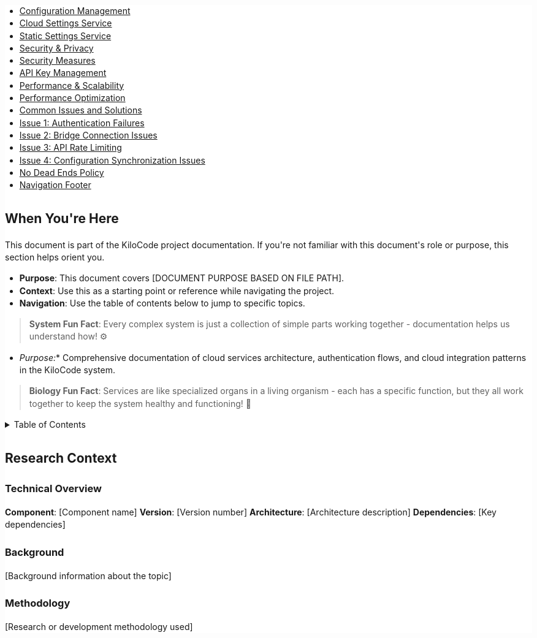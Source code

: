 - [Configuration Management](#configuration-management)
- [Cloud Settings Service](#cloud-settings-service)
- [Static Settings Service](#static-settings-service)
- [Security & Privacy](#security-privacy)
- [Security Measures](#security-measures)
- [API Key Management](#api-key-management)
- [Performance & Scalability](#performance-scalability)
- [Performance Optimization](#performance-optimization)
- [Common Issues and Solutions](#common-issues-and-solutions)
- [Issue 1: Authentication Failures](#issue-1-authentication-failures)
- [Issue 2: Bridge Connection Issues](#issue-2-bridge-connection-issues)
- [Issue 3: API Rate Limiting](#issue-3-api-rate-limiting)
- [Issue 4: Configuration Synchronization Issues](#issue-4-configuration-synchronization-issues)
- [No Dead Ends Policy](#no-dead-ends-policy)
- [Navigation Footer](#navigation-footer)

## When You're Here

This document is part of the KiloCode project documentation. If you're not familiar with this
document's role or purpose, this section helps orient you.

- **Purpose**: This document covers \[DOCUMENT PURPOSE BASED ON FILE PATH].
- **Context**: Use this as a starting point or reference while navigating the project.
- **Navigation**: Use the table of contents below to jump to specific topics.

> **System Fun Fact**: Every complex system is just a collection of simple parts working together -
> documentation helps us understand how! ⚙️

- *Purpose:*\* Comprehensive documentation of cloud services architecture, authentication flows, and
  cloud integration patterns in the KiloCode system.

> **Biology Fun Fact**: Services are like specialized organs in a living organism - each has a
> specific function, but they all work together to keep the system healthy and functioning! 🧬

<details><summary>Table of Contents</summary></details>

## Research Context

### Technical Overview

**Component**: \[Component name]
**Version**: \[Version number]
**Architecture**: \[Architecture description]
**Dependencies**: \[Key dependencies]

### Background

\[Background information about the topic]

### Methodology

\[Research or development methodology used]

